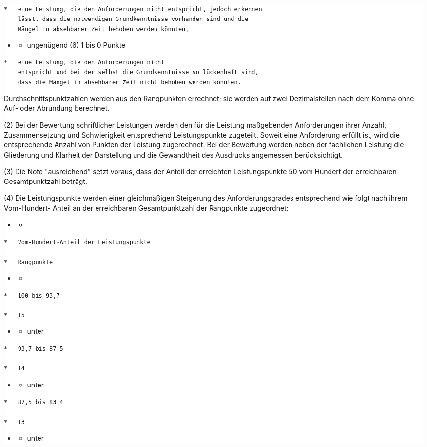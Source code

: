     *   eine Leistung, die den Anforderungen nicht entspricht, jedoch erkennen
        lässt, dass die notwendigen Grundkenntnisse vorhanden sind und die
        Mängel in absehbarer Zeit behoben werden könnten,


*    *   ungenügend (6)
        1 bis 0 Punkte

    *   eine Leistung, die den Anforderungen nicht
        entspricht und bei der selbst die Grundkenntnisse so lückenhaft sind,
        dass die Mängel in absehbarer Zeit nicht behoben werden könnten.



Durchschnittspunktzahlen werden aus den Rangpunkten errechnet; sie
werden auf zwei Dezimalstellen nach dem Komma ohne Auf- oder Abrundung
berechnet.

(2) Bei der Bewertung schriftlicher Leistungen werden den für die
Leistung maßgebenden Anforderungen ihrer Anzahl, Zusammensetzung und
Schwierigkeit entsprechend Leistungspunkte zugeteilt. Soweit eine
Anforderung erfüllt ist, wird die entsprechende Anzahl von Punkten der
Leistung zugerechnet. Bei der Bewertung werden neben der fachlichen
Leistung die Gliederung und Klarheit der Darstellung und die
Gewandtheit des Ausdrucks angemessen berücksichtigt.

(3) Die Note "ausreichend" setzt voraus, dass der Anteil der
erreichten Leistungspunkte 50 vom Hundert der erreichbaren
Gesamtpunktzahl beträgt.

(4) Die Leistungspunkte werden einer gleichmäßigen Steigerung des
Anforderungsgrades entsprechend wie folgt nach ihrem Vom-Hundert-
Anteil an der erreichbaren Gesamtpunktzahl der Rangpunkte zugeordnet:

*    *
    *   Vom-Hundert-Anteil der Leistungspunkte

    *   Rangpunkte


*    *
    *   100 bis 93,7

    *   15


*    *   unter

    *   93,7 bis 87,5

    *   14


*    *   unter

    *   87,5 bis 83,4

    *   13


*    *   unter
